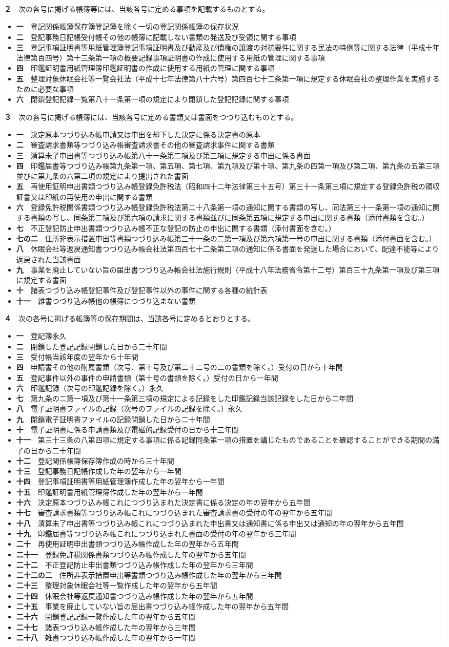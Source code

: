   
**２**　次の各号に掲げる帳簿等には、当該各号に定める事項を記載するものとする。  
* **一**　登記関係帳簿保存簿登記簿を除く一切の登記関係帳簿の保存状況  
* **二**　登記事務日記帳受付帳その他の帳簿に記載しない書類の発送及び受領に関する事項  
* **三**　登記事項証明書等用紙管理簿登記事項証明書及び動産及び債権の譲渡の対抗要件に関する民法の特例等に関する法律（平成十年法律第百四号）第十三条第一項の概要記録事項証明書の作成に使用する用紙の管理に関する事項  
* **四**　印鑑証明書用紙管理簿印鑑証明書の作成に使用する用紙の管理に関する事項  
* **五**　整理対象休眠会社等一覧会社法（平成十七年法律第八十六号）第四百七十二条第一項に規定する休眠会社の整理作業を実施するために必要な事項  
* **六**　閉鎖登記記録一覧第八十一条第一項の規定により閉鎖した登記記録に関する事項  
  
**３**　次の各号に掲げる帳簿には、当該各号に定める書類又は書面をつづり込むものとする。  
* **一**　決定原本つづり込み帳申請又は申出を却下した決定に係る決定書の原本  
* **二**　審査請求書類等つづり込み帳審査請求書その他の審査請求事件に関する書類  
* **三**　清算未了申出書等つづり込み帳第八十一条第二項及び第三項に規定する申出に係る書面  
* **四**　印鑑届書等つづり込み帳第九条第一項、第五項、第七項、第九項及び第十項、第九条の四第一項及び第二項、第九条の五第三項並びに第九条の六第二項の規定により提出された書面  
* **五**　再使用証明申出書類つづり込み帳登録免許税法（昭和四十二年法律第三十五号）第三十一条第三項に規定する登録免許税の領収証書又は印紙の再使用の申出に関する書類  
* **六**　登録免許税関係書類つづり込み帳登録免許税法第二十八条第一項の通知に関する書類の写し、同法第三十一条第一項の通知に関する書類の写し、同条第二項及び第六項の請求に関する書類並びに同条第五項に規定する申出に関する書類（添付書類を含む。）  
* **七**　不正登記防止申出書類つづり込み帳不正な登記の防止の申出に関する書類（添付書面を含む。）  
* **七の二**　住所非表示措置申出等書類つづり込み帳第三十一条の二第一項及び第六項第一号の申出に関する書類（添付書面を含む。）  
* **八**　休眠会社等返戻通知書つづり込み帳会社法第四百七十二条第二項の通知に係る書面を発送した場合において、配達不能等により返戻された当該書面  
* **九**　事業を廃止していない旨の届出書つづり込み帳会社法施行規則（平成十八年法務省令第十二号）第百三十九条第一項及び第三項に規定する書面  
* **十**　諸表つづり込み帳登記事件及び登記事件以外の事件に関する各種の統計表  
* **十一**　雑書つづり込み帳他の帳簿につづり込まない書類  
  
**４**　次の各号に掲げる帳簿等の保存期間は、当該各号に定めるとおりとする。  
* **一**　登記簿永久  
* **二**　閉鎖した登記記録閉鎖した日から二十年間  
* **三**　受付帳当該年度の翌年から十年間  
* **四**　申請書その他の附属書類（次号、第十号及び第二十二号の二の書類を除く。）受付の日から十年間  
* **五**　登記事件以外の事件の申請書類（第十号の書類を除く。）受付の日から一年間  
* **六**　印鑑記録（次号の印鑑記録を除く。）永久  
* **七**　第九条の二第一項及び第十一条第三項の規定による記録をした印鑑記録当該記録をした日から二年間  
* **八**　電子証明書ファイルの記録（次号のファイルの記録を除く。）永久  
* **九**　閉鎖電子証明書ファイルの記録閉鎖した日から二十年間  
* **十**　電子証明書に係る申請書類及び電磁的記録受付の日から十三年間  
* **十一**　第三十三条の八第四項に規定する事項に係る記録同条第一項の措置を講じたものであることを確認することができる期間の満了の日から二十年間  
* **十二**　登記関係帳簿保存簿作成の時から三十年間  
* **十三**　登記事務日記帳作成した年の翌年から一年間  
* **十四**　登記事項証明書等用紙管理簿作成した年の翌年から一年間  
* **十五**　印鑑証明書用紙管理簿作成した年の翌年から一年間  
* **十六**　決定原本つづり込み帳これにつづり込まれた決定書に係る決定の年の翌年から五年間  
* **十七**　審査請求書類等つづり込み帳これにつづり込まれた審査請求書の受付の年の翌年から五年間  
* **十八**　清算未了申出書等つづり込み帳これにつづり込まれた申出書又は通知書に係る申出又は通知の年の翌年から五年間  
* **十九**　印鑑届書等つづり込み帳これにつづり込まれた書面の受付の年の翌年から三年間  
* **二十**　再使用証明申出書類つづり込み帳作成した年の翌年から五年間  
* **二十一**　登録免許税関係書類つづり込み帳作成した年の翌年から五年間  
* **二十二**　不正登記防止申出書類つづり込み帳作成した年の翌年から三年間  
* **二十二の二**　住所非表示措置申出等書類つづり込み帳作成した年の翌年から三年間  
* **二十三**　整理対象休眠会社等一覧作成した年の翌年から五年間  
* **二十四**　休眠会社等返戻通知書つづり込み帳作成した年の翌年から五年間  
* **二十五**　事業を廃止していない旨の届出書つづり込み帳作成した年の翌年から五年間  
* **二十六**　閉鎖登記記録一覧作成した年の翌年から五年間  
* **二十七**　諸表つづり込み帳作成した年の翌年から三年間  
* **二十八**　雑書つづり込み帳作成した年の翌年から一年間  
  